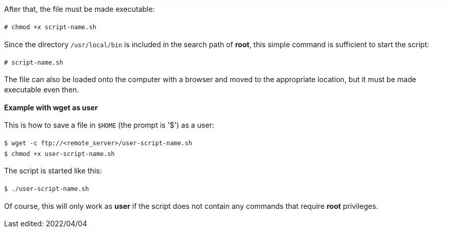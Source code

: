 After that, the file must be made executable:

~~~
# chmod +x script-name.sh
~~~

Since the directory `/usr/local/bin` is included in the search path of **root**, this simple command is sufficient to start the script:

~~~
# script-name.sh
~~~

The file can also be loaded onto the computer with a browser and moved to the appropriate location, but it must be made executable even then.

**Example with wget as user**

This is how to save a file in `$HOME` (the prompt is '$') as a user:

~~~
$ wget -c ftp://<remote_server>/user-script-name.sh
$ chmod +x user-script-name.sh
~~~

The script is started like this:

~~~
$ ./user-script-name.sh
~~~

Of course, this will only work as **user** if the script does not contain any commands that require **root** privileges.

<div id="rev">Last edited: 2022/04/04</div>
